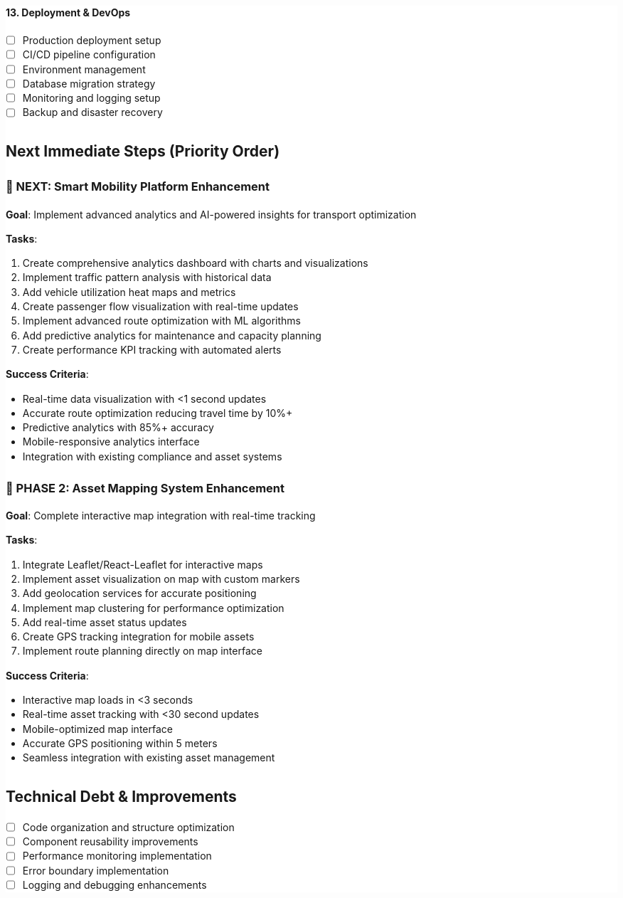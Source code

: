 #### 13. Deployment & DevOps
- [ ] Production deployment setup
- [ ] CI/CD pipeline configuration
- [ ] Environment management
- [ ] Database migration strategy
- [ ] Monitoring and logging setup
- [ ] Backup and disaster recovery

## Next Immediate Steps (Priority Order)

### 🎯 NEXT: Smart Mobility Platform Enhancement
**Goal**: Implement advanced analytics and AI-powered insights for transport optimization

**Tasks**:
1. Create comprehensive analytics dashboard with charts and visualizations
2. Implement traffic pattern analysis with historical data
3. Add vehicle utilization heat maps and metrics
4. Create passenger flow visualization with real-time updates
5. Implement advanced route optimization with ML algorithms
6. Add predictive analytics for maintenance and capacity planning
7. Create performance KPI tracking with automated alerts

**Success Criteria**:
- Real-time data visualization with <1 second updates
- Accurate route optimization reducing travel time by 10%+
- Predictive analytics with 85%+ accuracy
- Mobile-responsive analytics interface
- Integration with existing compliance and asset systems

### 🎯 PHASE 2: Asset Mapping System Enhancement
**Goal**: Complete interactive map integration with real-time tracking

**Tasks**:
1. Integrate Leaflet/React-Leaflet for interactive maps
2. Implement asset visualization on map with custom markers
3. Add geolocation services for accurate positioning
4. Implement map clustering for performance optimization
5. Add real-time asset status updates
6. Create GPS tracking integration for mobile assets
7. Implement route planning directly on map interface

**Success Criteria**:
- Interactive map loads in <3 seconds
- Real-time asset tracking with <30 second updates
- Mobile-optimized map interface
- Accurate GPS positioning within 5 meters
- Seamless integration with existing asset management

## Technical Debt & Improvements
- [ ] Code organization and structure optimization
- [ ] Component reusability improvements
- [ ] Performance monitoring implementation
- [ ] Error boundary implementation
- [ ] Logging and debugging enhancements
